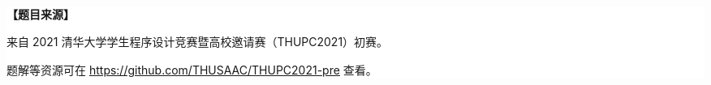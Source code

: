 **【题目来源】**

来自 2021 清华大学学生程序设计竞赛暨高校邀请赛（THUPC2021）初赛。

题解等资源可在 <https://github.com/THUSAAC/THUPC2021-pre> 查看。
